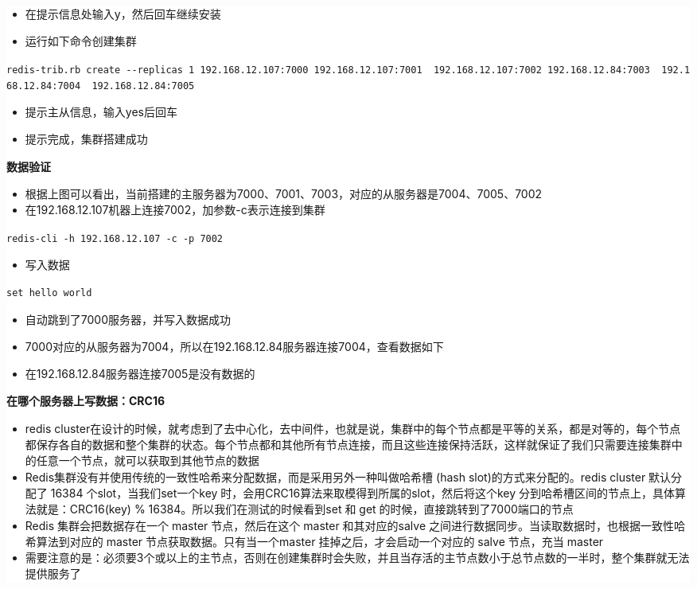 - 在提示信息处输入y，然后回车继续安装

- 运行如下命令创建集群

```
redis-trib.rb create --replicas 1 192.168.12.107:7000 192.168.12.107:7001  192.168.12.107:7002 192.168.12.84:7003  192.168.12.84:7004  192.168.12.84:7005
```

- 提示主从信息，输入yes后回车

- 提示完成，集群搭建成功

**数据验证**

- 根据上图可以看出，当前搭建的主服务器为7000、7001、7003，对应的从服务器是7004、7005、7002
- 在192.168.12.107机器上连接7002，加参数-c表示连接到集群

```
redis-cli -h 192.168.12.107 -c -p 7002
```

- 写入数据

```
set hello world
```

- 自动跳到了7000服务器，并写入数据成功

- 7000对应的从服务器为7004，所以在192.168.12.84服务器连接7004，查看数据如下

- 在192.168.12.84服务器连接7005是没有数据的

**在哪个服务器上写数据：CRC16**

- redis cluster在设计的时候，就考虑到了去中心化，去中间件，也就是说，集群中的每个节点都是平等的关系，都是对等的，每个节点都保存各自的数据和整个集群的状态。每个节点都和其他所有节点连接，而且这些连接保持活跃，这样就保证了我们只需要连接集群中的任意一个节点，就可以获取到其他节点的数据 
- Redis集群没有并使用传统的一致性哈希来分配数据，而是采用另外一种叫做哈希槽 (hash slot)的方式来分配的。redis cluster 默认分配了 16384 个slot，当我们set一个key 时，会用CRC16算法来取模得到所属的slot，然后将这个key 分到哈希槽区间的节点上，具体算法就是：CRC16(key) % 16384。所以我们在测试的时候看到set 和 get 的时候，直接跳转到了7000端口的节点
- Redis 集群会把数据存在一个 master 节点，然后在这个 master 和其对应的salve 之间进行数据同步。当读取数据时，也根据一致性哈希算法到对应的 master 节点获取数据。只有当一个master 挂掉之后，才会启动一个对应的 salve 节点，充当 master
- 需要注意的是：必须要3个或以上的主节点，否则在创建集群时会失败，并且当存活的主节点数小于总节点数的一半时，整个集群就无法提供服务了


